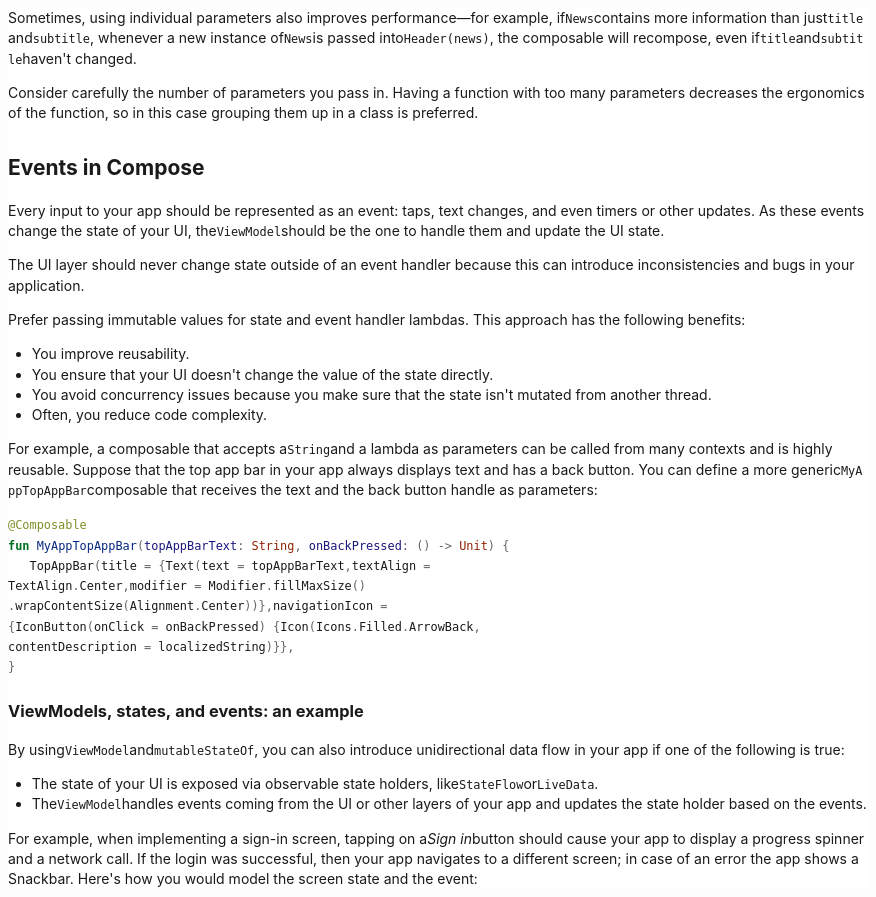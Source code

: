 Sometimes, using individual parameters also improves performance—for example, if`News`contains more
information than just`title`and`subtitle`, whenever a new instance of`News`is passed
into`Header(news)`, the composable will recompose, even if`title`and`subtitle`haven't changed.

Consider carefully the number of parameters you pass in. Having a function with too many parameters
decreases the ergonomics of the function, so in this case grouping them up in a class is preferred.

## Events in Compose

Every input to your app should be represented as an event: taps, text changes, and even timers or
other updates. As these events change the state of your UI, the`ViewModel`should be the one to
handle them and update the UI state.

The UI layer should never change state outside of an event handler because this can introduce
inconsistencies and bugs in your application.

Prefer passing immutable values for state and event handler lambdas. This approach has the following
benefits:

- You improve reusability.
- You ensure that your UI doesn't change the value of the state directly.
- You avoid concurrency issues because you make sure that the state isn't mutated from another
  thread.
- Often, you reduce code complexity.

For example, a composable that accepts a`String`and a lambda as parameters can be called from many
contexts and is highly reusable. Suppose that the top app bar in your app always displays text and
has a back button. You can define a more generic`MyAppTopAppBar`composable that receives the text
and the back button handle as parameters:

```kt
@Composable  
fun MyAppTopAppBar(topAppBarText: String, onBackPressed: () -> Unit) { 
   TopAppBar(title = {Text(text = topAppBarText,textAlign = 
TextAlign.Center,modifier = Modifier.fillMaxSize()
.wrapContentSize(Alignment.Center))},navigationIcon = 
{IconButton(onClick = onBackPressed) {Icon(Icons.Filled.ArrowBack,
contentDescription = localizedString)}},
}
```

### ViewModels, states, and events: an example

By using`ViewModel`and`mutableStateOf`, you can also introduce unidirectional data flow in your app
if one of the following is true:

- The state of your UI is exposed via observable state holders, like`StateFlow`or`LiveData`.
- The`ViewModel`handles events coming from the UI or other layers of your app and updates the state
  holder based on the events.

For example, when implementing a sign-in screen, tapping on a*Sign in*button should cause your app
to display a progress spinner and a network call. If the login was successful, then your app
navigates to a different screen; in case of an error the app shows a Snackbar. Here's how you would
model the screen state and the event:
